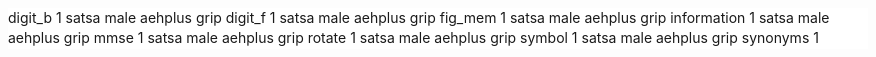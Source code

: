    <td style="text-align:left;"> digit_b </td>
   <td style="text-align:right;"> 1 </td>
  </tr>
  <tr>
   <td style="text-align:left;"> satsa </td>
   <td style="text-align:left;"> male </td>
   <td style="text-align:left;"> aehplus </td>
   <td style="text-align:left;"> grip </td>
   <td style="text-align:left;"> digit_f </td>
   <td style="text-align:right;"> 1 </td>
  </tr>
  <tr>
   <td style="text-align:left;"> satsa </td>
   <td style="text-align:left;"> male </td>
   <td style="text-align:left;"> aehplus </td>
   <td style="text-align:left;"> grip </td>
   <td style="text-align:left;"> fig_mem </td>
   <td style="text-align:right;"> 1 </td>
  </tr>
  <tr>
   <td style="text-align:left;"> satsa </td>
   <td style="text-align:left;"> male </td>
   <td style="text-align:left;"> aehplus </td>
   <td style="text-align:left;"> grip </td>
   <td style="text-align:left;"> information </td>
   <td style="text-align:right;"> 1 </td>
  </tr>
  <tr>
   <td style="text-align:left;"> satsa </td>
   <td style="text-align:left;"> male </td>
   <td style="text-align:left;"> aehplus </td>
   <td style="text-align:left;"> grip </td>
   <td style="text-align:left;"> mmse </td>
   <td style="text-align:right;"> 1 </td>
  </tr>
  <tr>
   <td style="text-align:left;"> satsa </td>
   <td style="text-align:left;"> male </td>
   <td style="text-align:left;"> aehplus </td>
   <td style="text-align:left;"> grip </td>
   <td style="text-align:left;"> rotate </td>
   <td style="text-align:right;"> 1 </td>
  </tr>
  <tr>
   <td style="text-align:left;"> satsa </td>
   <td style="text-align:left;"> male </td>
   <td style="text-align:left;"> aehplus </td>
   <td style="text-align:left;"> grip </td>
   <td style="text-align:left;"> symbol </td>
   <td style="text-align:right;"> 1 </td>
  </tr>
  <tr>
   <td style="text-align:left;"> satsa </td>
   <td style="text-align:left;"> male </td>
   <td style="text-align:left;"> aehplus </td>
   <td style="text-align:left;"> grip </td>
   <td style="text-align:left;"> synonyms </td>
   <td style="text-align:right;"> 1 </td>
  </tr>
</tbody>
</table>
